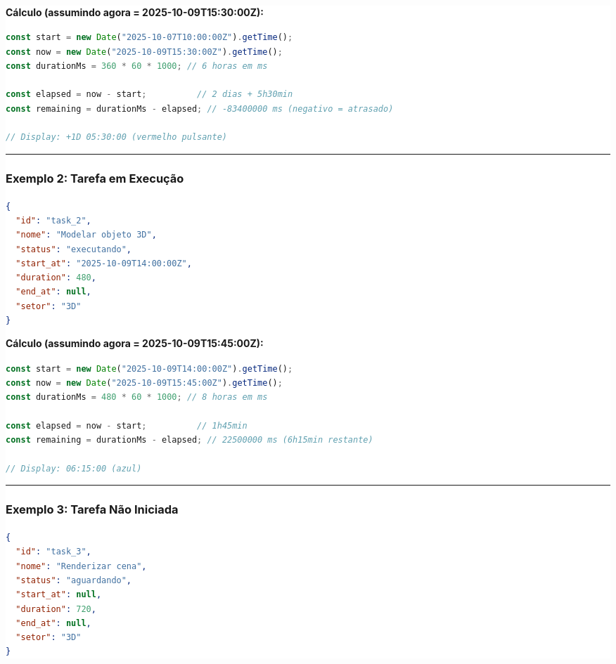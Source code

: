 **Cálculo (assumindo agora = 2025-10-09T15:30:00Z):**
```javascript
const start = new Date("2025-10-07T10:00:00Z").getTime();
const now = new Date("2025-10-09T15:30:00Z").getTime();
const durationMs = 360 * 60 * 1000; // 6 horas em ms

const elapsed = now - start;          // 2 dias + 5h30min
const remaining = durationMs - elapsed; // -83400000 ms (negativo = atrasado)

// Display: +1D 05:30:00 (vermelho pulsante)
```

---

### **Exemplo 2: Tarefa em Execução**

```json
{
  "id": "task_2",
  "nome": "Modelar objeto 3D",
  "status": "executando",
  "start_at": "2025-10-09T14:00:00Z",
  "duration": 480,
  "end_at": null,
  "setor": "3D"
}
```

**Cálculo (assumindo agora = 2025-10-09T15:45:00Z):**
```javascript
const start = new Date("2025-10-09T14:00:00Z").getTime();
const now = new Date("2025-10-09T15:45:00Z").getTime();
const durationMs = 480 * 60 * 1000; // 8 horas em ms

const elapsed = now - start;          // 1h45min
const remaining = durationMs - elapsed; // 22500000 ms (6h15min restante)

// Display: 06:15:00 (azul)
```

---

### **Exemplo 3: Tarefa Não Iniciada**

```json
{
  "id": "task_3",
  "nome": "Renderizar cena",
  "status": "aguardando",
  "start_at": null,
  "duration": 720,
  "end_at": null,
  "setor": "3D"
}
```
